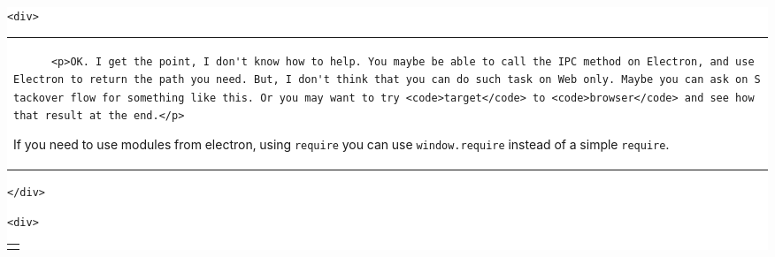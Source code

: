     



    <div>

      
<task-lists>
<table>
  <tbody>
    <tr>
      <td>

          <p>OK. I get the point, I don't know how to help. You maybe be able to call the IPC method on Electron, and use Electron to return the path you need. But, I don't think that you can do such task on Web only. Maybe you can ask on Stackover flow for something like this. Or you may want to try <code>target</code> to <code>browser</code> and see how that result at the end.</p>
<p>If you need to use modules from electron, using <code>require</code> you can use <code>window.require</code> instead of a simple <code>require</code>.</p>
      </td>
    </tr>
  </tbody>
</table>
</task-lists>


        



    </div>

  </div>
</div>


</div>

</div>

    
<div>
    
  <div>

  




  
<div>
    
  <div id="issuecomment-376330517">

    



    <div>

      
<task-lists>
<table>
  <tbody>
    <tr>
      <td>
